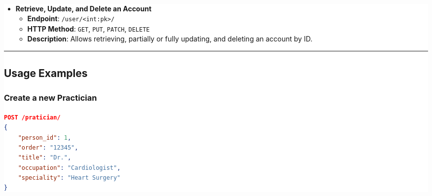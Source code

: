 - **Retrieve, Update, and Delete an Account**
  - **Endpoint**: `/user/<int:pk>/`
  - **HTTP Method**: `GET`, `PUT`, `PATCH`, `DELETE`
  - **Description**: Allows retrieving, partially or fully updating, and deleting an account by ID.

---

## Usage Examples

### Create a new Practician
```json
POST /pratician/
{
    "person_id": 1,
    "order": "12345",
    "title": "Dr.",
    "occupation": "Cardiologist",
    "speciality": "Heart Surgery"
}
